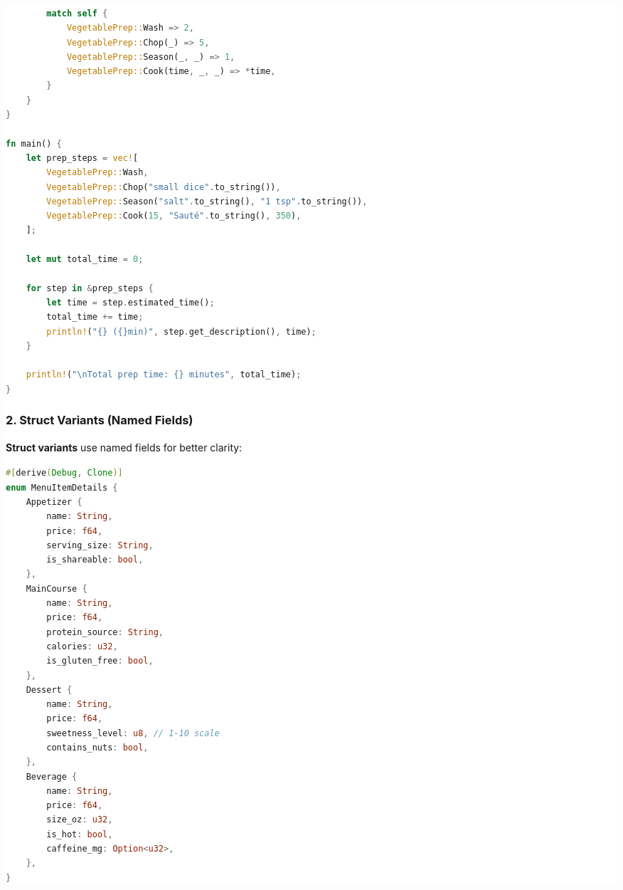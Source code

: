 ```rust
        match self {
            VegetablePrep::Wash => 2,
            VegetablePrep::Chop(_) => 5,
            VegetablePrep::Season(_, _) => 1,
            VegetablePrep::Cook(time, _, _) => *time,
        }
    }
}

fn main() {
    let prep_steps = vec![
        VegetablePrep::Wash,
        VegetablePrep::Chop("small dice".to_string()),
        VegetablePrep::Season("salt".to_string(), "1 tsp".to_string()),
        VegetablePrep::Cook(15, "Sauté".to_string(), 350),
    ];

    let mut total_time = 0;

    for step in &prep_steps {
        let time = step.estimated_time();
        total_time += time;
        println!("{} ({}min)", step.get_description(), time);
    }

    println!("\nTotal prep time: {} minutes", total_time);
}
```


### 2. Struct Variants (Named Fields)

**Struct variants** use named fields for better clarity:

```rust
#[derive(Debug, Clone)]
enum MenuItemDetails {
    Appetizer {
        name: String,
        price: f64,
        serving_size: String,
        is_shareable: bool,
    },
    MainCourse {
        name: String,
        price: f64,
        protein_source: String,
        calories: u32,
        is_gluten_free: bool,
    },
    Dessert {
        name: String,
        price: f64,
        sweetness_level: u8, // 1-10 scale
        contains_nuts: bool,
    },
    Beverage {
        name: String,
        price: f64,
        size_oz: u32,
        is_hot: bool,
        caffeine_mg: Option<u32>,
    },
}
```